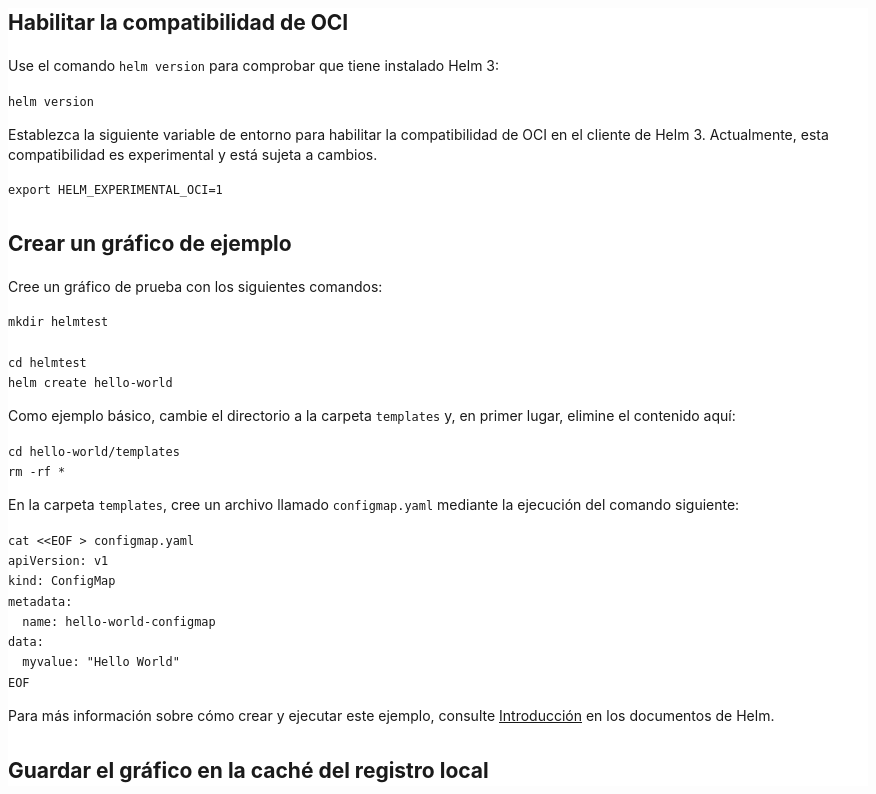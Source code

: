 ## <a name="enable-oci-support"></a>Habilitar la compatibilidad de OCI

Use el comando `helm version` para comprobar que tiene instalado Helm 3:

```console
helm version
```

Establezca la siguiente variable de entorno para habilitar la compatibilidad de OCI en el cliente de Helm 3. Actualmente, esta compatibilidad es experimental y está sujeta a cambios. 

```console
export HELM_EXPERIMENTAL_OCI=1
```

## <a name="create-a-sample-chart"></a>Crear un gráfico de ejemplo

Cree un gráfico de prueba con los siguientes comandos:

```console
mkdir helmtest

cd helmtest
helm create hello-world
```

Como ejemplo básico, cambie el directorio a la carpeta `templates` y, en primer lugar, elimine el contenido aquí:

```console
cd hello-world/templates
rm -rf *
```

En la carpeta `templates`, cree un archivo llamado `configmap.yaml` mediante la ejecución del comando siguiente:

```console
cat <<EOF > configmap.yaml
apiVersion: v1
kind: ConfigMap
metadata:
  name: hello-world-configmap
data:
  myvalue: "Hello World"
EOF
```

Para más información sobre cómo crear y ejecutar este ejemplo, consulte [Introducción](https://helm.sh/docs/chart_template_guide/getting_started/) en los documentos de Helm.

## <a name="save-chart-to-local-registry-cache"></a>Guardar el gráfico en la caché del registro local
